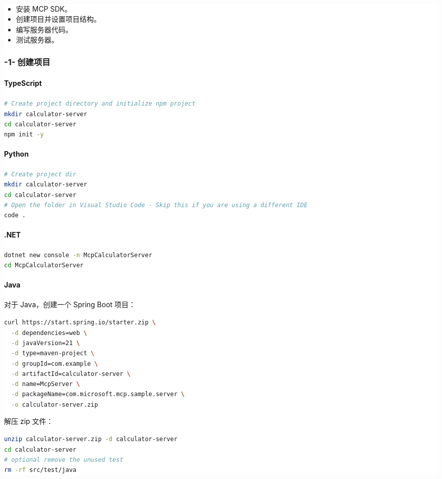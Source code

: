 - 安装 MCP SDK。
- 创建项目并设置项目结构。
- 编写服务器代码。
- 测试服务器。

### -1- 创建项目

#### TypeScript

```sh
# Create project directory and initialize npm project
mkdir calculator-server
cd calculator-server
npm init -y
```

#### Python

```sh
# Create project dir
mkdir calculator-server
cd calculator-server
# Open the folder in Visual Studio Code - Skip this if you are using a different IDE
code .
```

#### .NET

```sh
dotnet new console -n McpCalculatorServer
cd McpCalculatorServer
```

#### Java

对于 Java，创建一个 Spring Boot 项目：

```bash
curl https://start.spring.io/starter.zip \
  -d dependencies=web \
  -d javaVersion=21 \
  -d type=maven-project \
  -d groupId=com.example \
  -d artifactId=calculator-server \
  -d name=McpServer \
  -d packageName=com.microsoft.mcp.sample.server \
  -o calculator-server.zip
```

解压 zip 文件：

```bash
unzip calculator-server.zip -d calculator-server
cd calculator-server
# optional remove the unused test
rm -rf src/test/java
```
